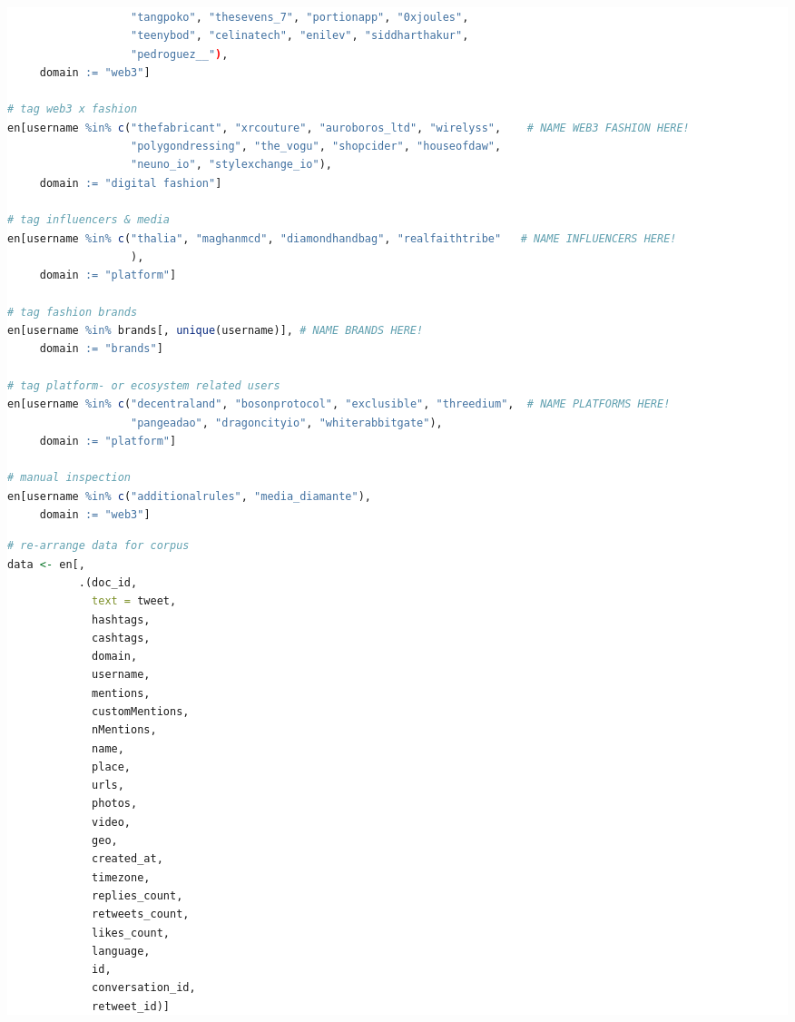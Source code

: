 ``` r
                   "tangpoko", "thesevens_7", "portionapp", "0xjoules",
                   "teenybod", "celinatech", "enilev", "siddharthakur",
                   "pedroguez__"), 
     domain := "web3"]

# tag web3 x fashion
en[username %in% c("thefabricant", "xrcouture", "auroboros_ltd", "wirelyss",    # NAME WEB3 FASHION HERE!
                   "polygondressing", "the_vogu", "shopcider", "houseofdaw",
                   "neuno_io", "stylexchange_io"), 
     domain := "digital fashion"]

# tag influencers & media
en[username %in% c("thalia", "maghanmcd", "diamondhandbag", "realfaithtribe"   # NAME INFLUENCERS HERE!
                   ), 
     domain := "platform"]

# tag fashion brands
en[username %in% brands[, unique(username)], # NAME BRANDS HERE!
     domain := "brands"]

# tag platform- or ecosystem related users
en[username %in% c("decentraland", "bosonprotocol", "exclusible", "threedium",  # NAME PLATFORMS HERE!
                   "pangeadao", "dragoncityio", "whiterabbitgate"), 
     domain := "platform"]

# manual inspection
en[username %in% c("additionalrules", "media_diamante"),
     domain := "web3"]
```

``` r
# re-arrange data for corpus
data <- en[,
           .(doc_id,
             text = tweet,
             hashtags,
             cashtags,
             domain,
             username,
             mentions,
             customMentions,
             nMentions,
             name,
             place,
             urls,
             photos,
             video,
             geo,
             created_at,
             timezone,
             replies_count,
             retweets_count,
             likes_count,
             language,
             id,
             conversation_id,
             retweet_id)]
```


[^1]: Attempts to combine both search terms using `OR` failed.